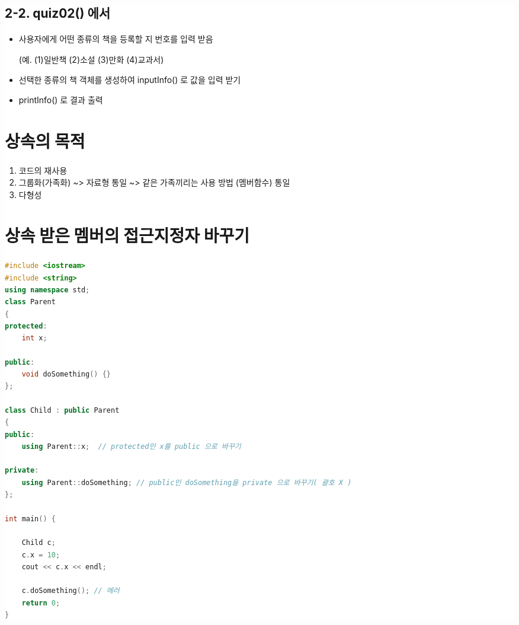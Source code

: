 

## 2-2. quiz02() 에서 

- 사용자에게 어떤 종류의 책을 등록할 지 번호를 입력 받음

  (예. (1)일반책 (2)소설 (3)만화 (4)교과서)

- 선택한 종류의 책 객체를 생성하여 inputInfo() 로 값을 입력 받기

- printInfo() 로 결과 출력






# 상속의 목적

1. 코드의 재사용 
2. 그룹화(가족화) ~> 자료형 통일 ~> 같은 가족끼리는 사용 방법 (멤버함수) 통일
3. 다형성





# 상속 받은 멤버의 접근지정자 바꾸기

```c++
#include <iostream>
#include <string> 
using namespace std;
class Parent
{
protected:
	int x;

public:
	void doSomething() {}
};

class Child : public Parent
{
public:
	using Parent::x;  // protected인 x를 public 으로 바꾸기

private:
	using Parent::doSomething; // public인 doSomething을 private 으로 바꾸기( 괄호 X )
};

int main() {

	Child c; 
	c.x = 10;
	cout << c.x << endl;
	
	c.doSomething(); // 에러
	return 0;
}
```
